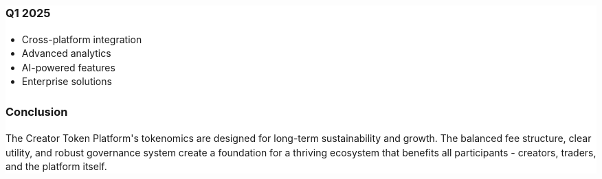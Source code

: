 ### Q1 2025
- Cross-platform integration
- Advanced analytics
- AI-powered features
- Enterprise solutions

### Conclusion

The Creator Token Platform's tokenomics are designed for long-term sustainability and growth. The balanced fee structure, clear utility, and robust governance system create a foundation for a thriving ecosystem that benefits all participants - creators, traders, and the platform itself. 